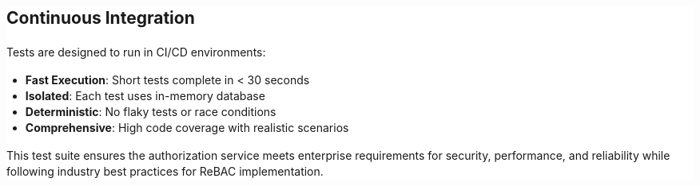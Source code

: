 ## Continuous Integration

Tests are designed to run in CI/CD environments:

- **Fast Execution**: Short tests complete in < 30 seconds
- **Isolated**: Each test uses in-memory database
- **Deterministic**: No flaky tests or race conditions
- **Comprehensive**: High code coverage with realistic scenarios

This test suite ensures the authorization service meets enterprise requirements for security, performance, and reliability while following industry best practices for ReBAC implementation.
